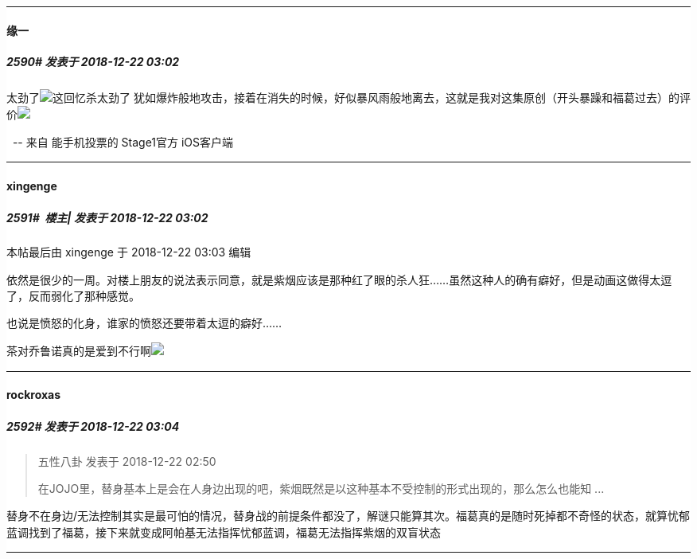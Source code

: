 





-----

####  缘一  
##### 2590#       发表于 2018-12-22 03:02




太劲了![](https://static.saraba1st.com/image/smiley/face2017/118.png)这回忆杀太劲了
犹如爆炸般地攻击，接着在消失的时候，好似暴风雨般地离去，这就是我对这集原创（开头暴躁和福葛过去）的评价![](https://static.saraba1st.com/image/smiley/face2017/118.png)

  -- 来自 能手机投票的 Stage1官方 iOS客户端







-----

####  xingenge  
##### 2591#         楼主| 发表于 2018-12-22 03:02



 本帖最后由 xingenge 于 2018-12-22 03:03 编辑 

依然是很少的一周。对楼上朋友的说法表示同意，就是紫烟应该是那种红了眼的杀人狂……虽然这种人的确有癖好，但是动画这做得太逗了，反而弱化了那种感觉。

也说是愤怒的化身，谁家的愤怒还要带着太逗的癖好……


茶对乔鲁诺真的是爱到不行啊![](https://static.saraba1st.com/image/smiley/face2017/048.png)







-----

####  rockroxas  
##### 2592#       发表于 2018-12-22 03:04



<blockquote>五性八卦 发表于 2018-12-22 02:50

在JOJO里，替身基本上是会在人身边出现的吧，紫烟既然是以这种基本不受控制的形式出现的，那么怎么也能知 ...</blockquote>
替身不在身边/无法控制其实是最可怕的情况，替身战的前提条件都没了，解谜只能算其次。福葛真的是随时死掉都不奇怪的状态，就算忧郁蓝调找到了福葛，接下来就变成阿帕基无法指挥忧郁蓝调，福葛无法指挥紫烟的双盲状态







-----
